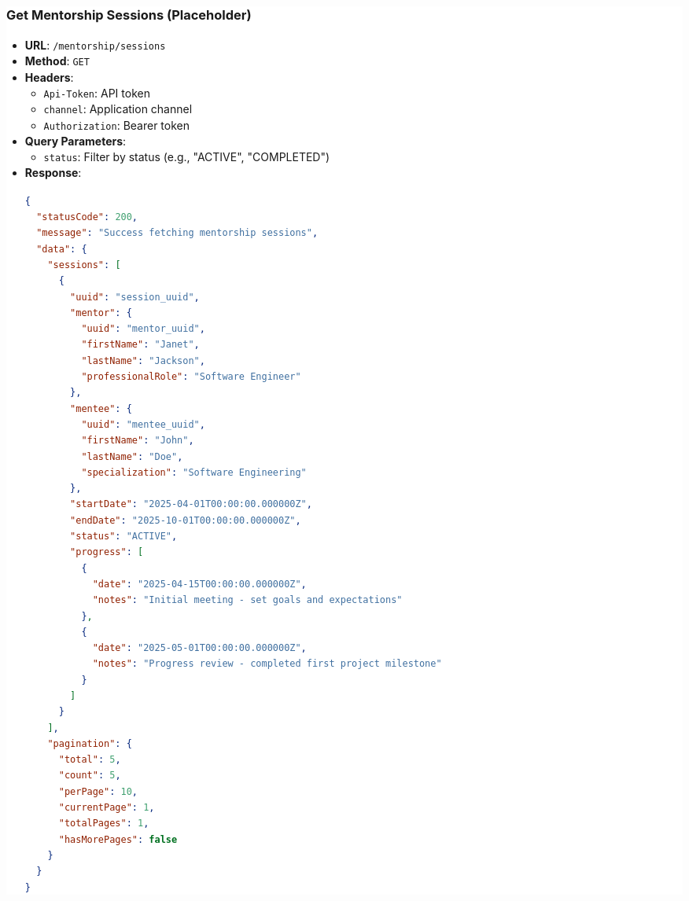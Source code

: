  ```json
  ```

### Get Mentorship Sessions (Placeholder)
- **URL**: `/mentorship/sessions`
- **Method**: `GET`
- **Headers**:
  - `Api-Token`: API token
  - `channel`: Application channel
  - `Authorization`: Bearer token
- **Query Parameters**:
  - `status`: Filter by status (e.g., "ACTIVE", "COMPLETED")
- **Response**:
  ```json
  {
    "statusCode": 200,
    "message": "Success fetching mentorship sessions",
    "data": {
      "sessions": [
        {
          "uuid": "session_uuid",
          "mentor": {
            "uuid": "mentor_uuid",
            "firstName": "Janet",
            "lastName": "Jackson",
            "professionalRole": "Software Engineer"
          },
          "mentee": {
            "uuid": "mentee_uuid",
            "firstName": "John",
            "lastName": "Doe",
            "specialization": "Software Engineering"
          },
          "startDate": "2025-04-01T00:00:00.000000Z",
          "endDate": "2025-10-01T00:00:00.000000Z",
          "status": "ACTIVE",
          "progress": [
            {
              "date": "2025-04-15T00:00:00.000000Z",
              "notes": "Initial meeting - set goals and expectations"
            },
            {
              "date": "2025-05-01T00:00:00.000000Z",
              "notes": "Progress review - completed first project milestone"
            }
          ]
        }
      ],
      "pagination": {
        "total": 5,
        "count": 5,
        "perPage": 10,
        "currentPage": 1,
        "totalPages": 1,
        "hasMorePages": false
      }
    }
  }
  ```
